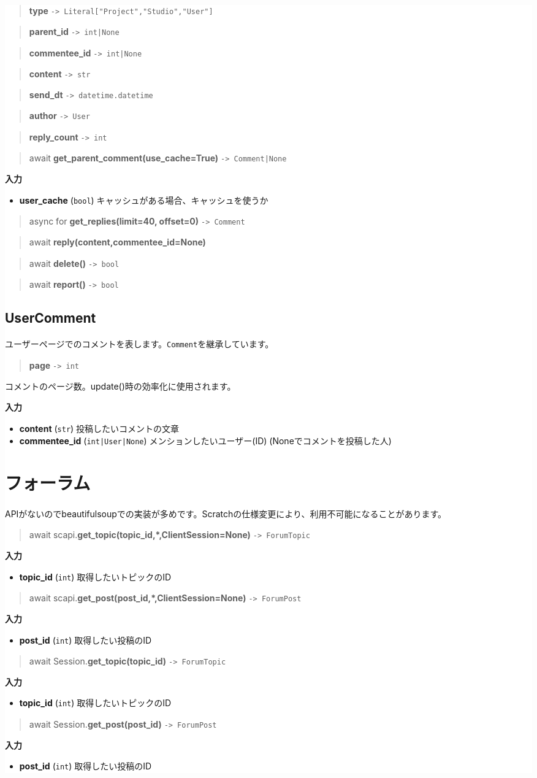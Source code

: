> **type** `-> Literal["Project","Studio","User"]`

> **parent_id** `-> int|None`

> **commentee_id** `-> int|None`

> **content** `-> str`

> **send_dt** `-> datetime.datetime`

> **author** `-> User`

> **reply_count** `-> int`

> await **get_parent_comment(use_cache=True)** `-> Comment|None`

**入力**
- **user_cache** (`bool`) キャッシュがある場合、キャッシュを使うか

> async for **get_replies(limit=40, offset=0)** `-> Comment`

> await **reply(content,commentee_id=None)**

> await **delete()** `-> bool`

> await **report()** `-> bool`

## UserComment

ユーザーページでのコメントを表します。`Comment`を継承しています。

> **page** `-> int`

コメントのページ数。update()時の効率化に使用されます。

**入力**
- **content** (`str`) 投稿したいコメントの文章
- **commentee_id** (`int|User|None`) メンションしたいユーザー(ID) (Noneでコメントを投稿した人)

# フォーラム

APIがないのでbeautifulsoupでの実装が多めです。Scratchの仕様変更により、利用不可能になることがあります。

> await scapi.**get_topic(topic_id,*,ClientSession=None)** `-> ForumTopic`

**入力**
- **topic_id** (`int`) 取得したいトピックのID

> await scapi.**get_post(post_id,*,ClientSession=None)** `-> ForumPost`

**入力**
- **post_id** (`int`) 取得したい投稿のID

> await Session.**get_topic(topic_id)** `-> ForumTopic`

**入力**
- **topic_id** (`int`) 取得したいトピックのID

> await Session.**get_post(post_id)** `-> ForumPost`

**入力**
- **post_id** (`int`) 取得したい投稿のID
